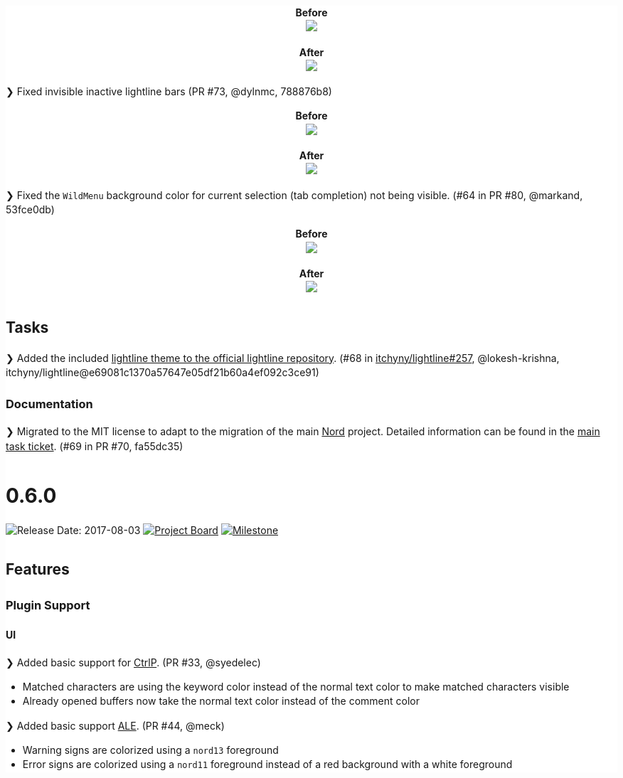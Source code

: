 <p align="center"><strong>Before</strong><br><img src="https://user-images.githubusercontent.com/7836623/30737840-4c8014e0-9f88-11e7-9a26-7dea066e3316.png"/></p>

<p align="center"><strong>After</strong><br><img src="https://user-images.githubusercontent.com/7836623/30737858-5a7be150-9f88-11e7-9053-2aa75787a76d.png"/></p>

❯ Fixed invisible inactive lightline bars (PR #73, @dylnmc, 788876b8)

<p align="center"><strong>Before</strong><br><img src="https://user-images.githubusercontent.com/7635158/32986925-d6a79234-ccaa-11e7-9561-43daffa1722c.png"/></p>

<p align="center"><strong>After</strong><br><img src="https://user-images.githubusercontent.com/7635158/32986927-e41880f4-ccaa-11e7-9444-316958ec74c1.png"/></p>

❯ Fixed the `WildMenu` background color for current selection (tab completion) not being visible. (#64 in PR #80, @markand, 53fce0db)

<p align="center"><strong>Before</strong><br><img src="https://user-images.githubusercontent.com/7836623/33609457-76d72fce-d9c8-11e7-9048-d2c6c7ed7800.gif"/></p>

<p align="center"><strong>After</strong><br><img src="https://user-images.githubusercontent.com/7836623/33609464-806ee55e-d9c8-11e7-8020-58030141fac3.gif"/></p>

## Tasks

❯ Added the included [lightline theme to the official lightline repository][itchyny/lightline.vim-gh-257]. (#68 in [itchyny/lightline#257][itchyny/lightline.vim-gh-257], @lokesh-krishna, itchyny/lightline@e69081c1370a57647e05df21b60a4ef092c3ce91)

### Documentation

❯ Migrated to the MIT license to adapt to the migration of the main [Nord][nord-gh] project. Detailed information can be found in the [main task ticket][gh-55-arcticicestudio/nord]. (#69 in PR #70, fa55dc35)

# 0.6.0

![Release Date: 2017-08-03](https://img.shields.io/badge/Release_Date-2017--08--03-88C0D0.svg?style=flat-square) [![Project Board](https://img.shields.io/badge/Project_Board-0.6.0-88C0D0.svg?style=flat-square)](https://github.com/arcticicestudio/nord-vim/projects/9) [![Milestone](https://img.shields.io/badge/Milestone-0.6.0-88C0D0.svg?style=flat-square)](https://github.com/arcticicestudio/nord-vim/milestone/8)

## Features

### Plugin Support

#### UI

❯ Added basic support for [CtrlP][plugin-ctrlp]. (PR #33, @syedelec)

* Matched characters are using the keyword color instead of the normal text color to make matched characters visible
* Already opened buffers now take the normal text color instead of the comment color

❯ Added basic support [ALE][plugin-ale]. (PR #44, @meck)

* Warning signs are colorized using a `nord13` foreground
* Error signs are colorized using a `nord11` foreground instead of a red background with a white foreground


[gh-55-arcticicestudio/nord]: https://github.com/arcticicestudio/nord/issues/55
[gist-colors-in-terminals]: https://gist.github.com/XVilka/8346728
[itchyny/lightline.vim-gh-257]: https://github.com/itchyny/lightline.vim/pull/257
[itchyny/lightline-adv-config]: https://github.com/itchyny/lightline.vim#advanced-configuration
[lesscss-doc-fn-lighten]: http://lesscss.org/functions/#color-operations-lighten
[nord-gh]: https://github.com/arcticicestudio/nord
[nord-atom-syntax-pr-47]: https://github.com/arcticicestudio/nord-atom-syntax/pull/47
[nord-lightline]: https://github.com/arcticicestudio/nord-vim/blob/develop/autoload/lightline/colorscheme/nord.vim
[plugin-ale]: https://github.com/w0rp/ale
[plugin-ctrlp]: https://github.com/ctrlpvim/ctrlp.vim
[plugin-junegunn/vim-plug]: https://github.com/junegunn/vim-plug
[plugin-mhinz/vim-signify]: https://github.com/mhinz/vim-signify
[plugin-plasticboy/vim-markdown]: https://github.com/plasticboy/vim-markdown
[plugin-tpope/vim-fugitive]: https://github.com/tpope/vim-fugitive
[readme-config]: https://github.com/arcticicestudio/nord-vim#configuration
[readme-config-comment-brightness]: https://github.com/arcticicestudio/nord-vim#comment-contrast
[readme-config-italic]: https://github.com/arcticicestudio/nord-vim#italic-support
[readme-config-uniform-diff-background]: https://github.com/arcticicestudio/nord-vim#uniform-diff-background
[readme-config-uniform-statusline-background]: https://github.com/arcticicestudio/nord-vim#uniform-status-lines
[vim-doc-diffAdd]: http://vimdoc.sourceforge.net/htmldoc/syntax.html#hl-DiffAdd
